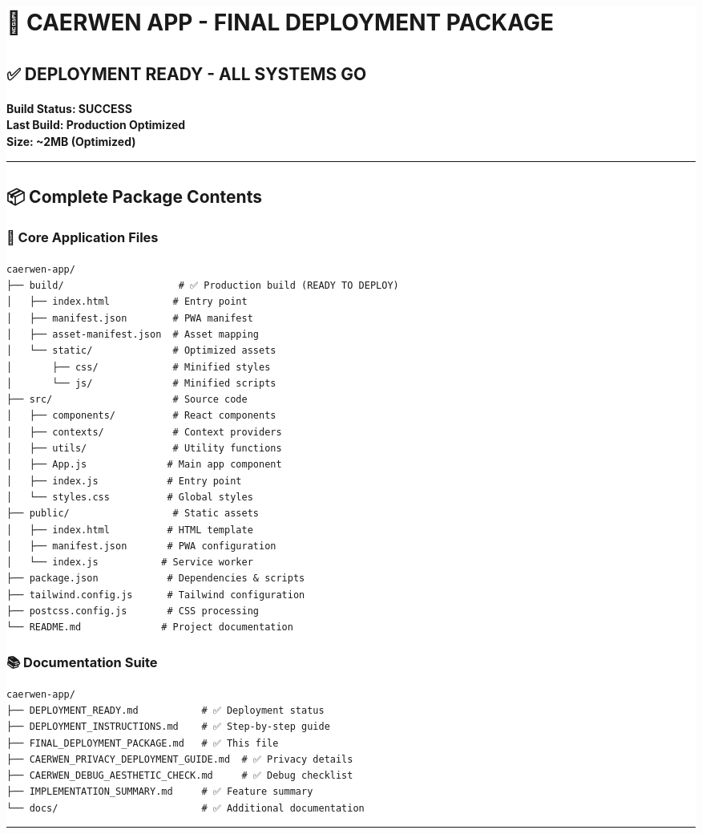 # 🚀 **CAERWEN APP - FINAL DEPLOYMENT PACKAGE**

## ✅ **DEPLOYMENT READY - ALL SYSTEMS GO**

**Build Status: SUCCESS**  
**Last Build: Production Optimized**  
**Size: ~2MB (Optimized)**

---

## 📦 **Complete Package Contents**

### **🎯 Core Application Files**
```
caerwen-app/
├── build/                    # ✅ Production build (READY TO DEPLOY)
│   ├── index.html           # Entry point
│   ├── manifest.json        # PWA manifest
│   ├── asset-manifest.json  # Asset mapping
│   └── static/              # Optimized assets
│       ├── css/             # Minified styles
│       └── js/              # Minified scripts
├── src/                     # Source code
│   ├── components/          # React components
│   ├── contexts/            # Context providers
│   ├── utils/               # Utility functions
│   ├── App.js              # Main app component
│   ├── index.js            # Entry point
│   └── styles.css          # Global styles
├── public/                  # Static assets
│   ├── index.html          # HTML template
│   ├── manifest.json       # PWA configuration
│   └── index.js           # Service worker
├── package.json            # Dependencies & scripts
├── tailwind.config.js      # Tailwind configuration
├── postcss.config.js       # CSS processing
└── README.md              # Project documentation
```

### **📚 Documentation Suite**
```
caerwen-app/
├── DEPLOYMENT_READY.md           # ✅ Deployment status
├── DEPLOYMENT_INSTRUCTIONS.md    # ✅ Step-by-step guide
├── FINAL_DEPLOYMENT_PACKAGE.md   # ✅ This file
├── CAERWEN_PRIVACY_DEPLOYMENT_GUIDE.md  # ✅ Privacy details
├── CAERWEN_DEBUG_AESTHETIC_CHECK.md     # ✅ Debug checklist
├── IMPLEMENTATION_SUMMARY.md     # ✅ Feature summary
└── docs/                         # ✅ Additional documentation
```

---